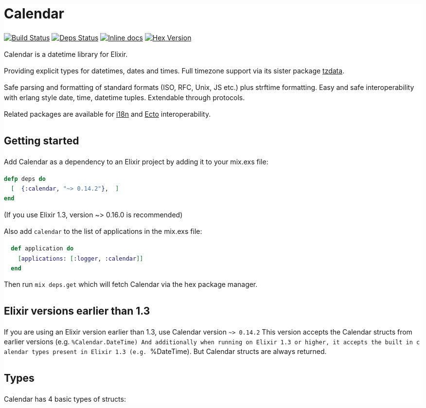 Calendar
=======

[![Build
Status](https://travis-ci.org/lau/calendar.svg?branch=master)](https://travis-ci.org/lau/calendar)
[![Deps Status](https://beta.hexfaktor.org/badge/all/github/lau/calendar.svg)](https://beta.hexfaktor.org/github/lau/calendar)
[![Inline docs](http://inch-ci.org/github/lau/calendar.svg)](http://hexdocs.pm/calendar/)
[![Hex Version](http://img.shields.io/hexpm/v/calendar.svg?style=flat)](https://hex.pm/packages/calendar)

Calendar is a datetime library for Elixir.

Providing explicit types for datetimes, dates and times.
Full timezone support via its sister package [tzdata](https://github.com/lau/tzdata).

Safe parsing and formatting of standard formats (ISO, RFC, Unix, JS etc.)
plus strftime formatting. Easy and safe interoperability with erlang style
date, time, datetime tuples. Extendable through protocols.

Related packages are available for [i18n](https://github.com/padde/calendar_translations) and [Ecto](https://github.com/lau/calecto) interoperability.

## Getting started

Add Calendar as a dependency to an Elixir project by adding it to your mix.exs file:

```elixir
defp deps do
  [  {:calendar, "~> 0.14.2"},  ]
end
```

(If you use Elixir 1.3, version ~> 0.16.0 is recommended)

Also add `calendar` to the list of applications in the mix.exs file:

```elixir
  def application do
    [applications: [:logger, :calendar]]
  end
```

Then run `mix deps.get` which will fetch Calendar via the hex package manager.

## Elixir versions earlier than 1.3

If you are using an Elixir version earlier than 1.3, use Calendar version `~> 0.14.2`
This version accepts the Calendar structs from earlier versions (e.g. `%Calendar.DateTime)
And additionally when running on Elixir 1.3 or higher, it accepts the built in calendar
types present in Elixir 1.3 (e.g. `%DateTime). But Calendar structs are always returned.

## Types

Calendar has 4 basic types of structs:
